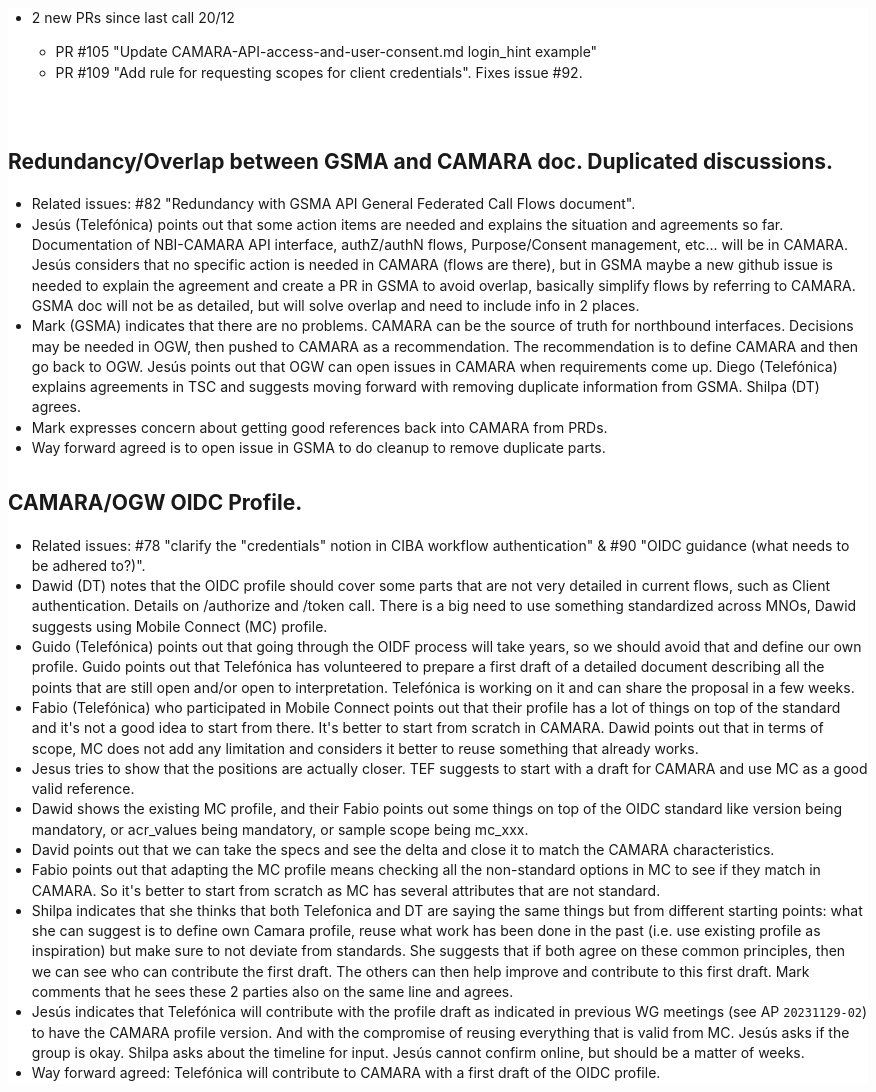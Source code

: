 - 2 new PRs since last call 20/12
  
  - PR #105 "Update CAMARA-API-access-and-user-consent.md login_hint example"
  - PR #109 "Add rule for requesting scopes for client credentials". Fixes issue #92.

<br>

## Redundancy/Overlap between GSMA and CAMARA doc. Duplicated discussions.

- Related issues: #82 "Redundancy with GSMA API General Federated Call Flows document".
- Jesús (Telefónica) points out that some action items are needed and explains the situation and agreements so far. Documentation of NBI-CAMARA API interface, authZ/authN flows, Purpose/Consent management, etc... will be in CAMARA. Jesús considers that no specific action is needed in CAMARA (flows are there), but in GSMA maybe a new github issue is needed to explain the agreement and create a PR in GSMA to avoid overlap, basically simplify flows by referring to CAMARA. GSMA doc will not be as detailed, but will solve overlap and need to include info in 2 places.
- Mark (GSMA) indicates that there are no problems. CAMARA can be the source of truth for northbound interfaces. Decisions may be needed in OGW, then pushed to CAMARA as a recommendation. The recommendation is to define CAMARA and then go back to OGW. Jesús points out that OGW can open issues in CAMARA when requirements come up. Diego (Telefónica) explains agreements in TSC and suggests moving forward with removing duplicate information from GSMA. Shilpa (DT) agrees.
- Mark expresses concern about getting good references back into CAMARA from PRDs.
- Way forward agreed is to open issue in GSMA to do cleanup to remove duplicate parts.

## CAMARA/OGW OIDC Profile.

- Related issues: #78 "clarify the "credentials" notion in CIBA workflow authentication" & #90 "OIDC guidance (what needs to be adhered to?)".
- Dawid (DT) notes that the OIDC profile should cover some parts that are not very detailed in current flows, such as Client authentication. Details on /authorize and /token call. There is a big need to use something standardized across MNOs, Dawid suggests using Mobile Connect (MC) profile.
- Guido (Telefónica) points out that going through the OIDF process will take years, so we should avoid that and define our own profile. Guido points out that Telefónica has volunteered to prepare a first draft of a detailed document describing all the points that are still open and/or open to interpretation. Telefónica is working on it and can share the proposal in a few weeks.
- Fabio (Telefónica) who participated in Mobile Connect points out that their profile has a lot of things on top of the standard and it's not a good idea to start from there. It's better to start from scratch in CAMARA. Dawid points out that in terms of scope, MC does not add any limitation and considers it better to reuse something that already works.
- Jesus tries to show that the positions are actually closer. TEF suggests to start with a draft for CAMARA and use MC as a good valid reference.
- Dawid shows the existing MC profile, and their Fabio points out some things on top of the OIDC standard like version being mandatory, or acr_values being mandatory, or sample scope being mc_xxx.
- David points out that we can take the specs and see the delta and close it to match the CAMARA characteristics.
- Fabio points out that adapting the MC profile means checking all the non-standard options in MC to see if they match in CAMARA. So it's better to start from scratch as MC has several attributes that are not standard.
- Shilpa indicates that she thinks that both Telefonica and DT are saying the same things but from different starting points: what she can suggest is to define own Camara profile, reuse what work has been done in the past (i.e. use existing profile as inspiration) but make sure to not deviate from standards. She suggests that if both agree on these common principles, then we can see who can contribute the first draft. The others can then help improve and contribute to this first draft. Mark comments that he sees these 2 parties also on the same line and agrees.
- Jesús indicates that Telefónica will contribute with the profile draft as indicated in previous WG meetings (see AP `20231129-02`) to have the CAMARA profile version. And with the compromise of reusing everything that is valid from MC. Jesús asks if the group is okay. Shilpa asks about the timeline for input. Jesús cannot confirm online, but should be a matter of weeks.
- Way forward agreed: Telefónica will contribute to CAMARA with a first draft of the OIDC profile.

